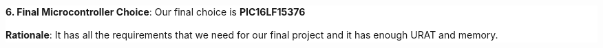 </tbody>
</table>

**6. Final Microcontroller Choice**: Our final choice is
**PIC16LF15376**

**Rationale**: It has all the requirements that we need for our final
project and it has enough URAT and memory.
